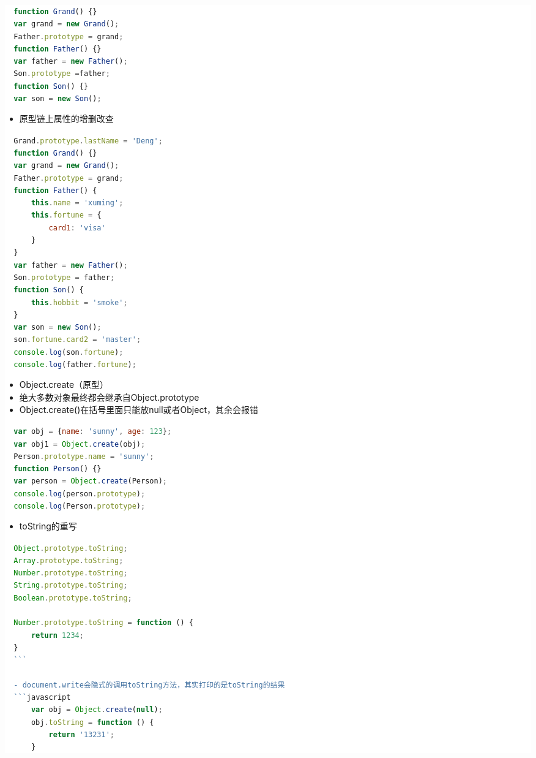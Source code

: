   ```javascript
    function Grand() {}
    var grand = new Grand();
    Father.prototype = grand;
    function Father() {}
    var father = new Father();
    Son.prototype =father;
    function Son() {}
    var son = new Son();
  ```

  - 原型链上属性的增删改查
  ```javascript
    Grand.prototype.lastName = 'Deng';
    function Grand() {}
    var grand = new Grand();
    Father.prototype = grand;
    function Father() {
        this.name = 'xuming';
        this.fortune = {
            card1: 'visa'
        }
    }
    var father = new Father();
    Son.prototype = father;
    function Son() {
        this.hobbit = 'smoke';
    }
    var son = new Son();
    son.fortune.card2 = 'master';
    console.log(son.fortune);
    console.log(father.fortune);
  ```

  - Object.create（原型）
  - 绝大多数对象最终都会继承自Object.prototype
  - Object.create()在括号里面只能放null或者Object，其余会报错
  ```javascript
    var obj = {name: 'sunny', age: 123};
    var obj1 = Object.create(obj);
    Person.prototype.name = 'sunny';
    function Person() {}
    var person = Object.create(Person);
    console.log(person.prototype);
    console.log(Person.prototype);
  ```

  - toString的重写
  ```javascript 
    Object.prototype.toString;
    Array.prototype.toString;
    Number.prototype.toString;
    String.prototype.toString;
    Boolean.prototype.toString;

    Number.prototype.toString = function () {
        return 1234;
    }
    ```

    - document.write会隐式的调用toString方法，其实打印的是toString的结果
    ```javascript
        var obj = Object.create(null);
        obj.toString = function () {
            return '13231';
        }
  ```